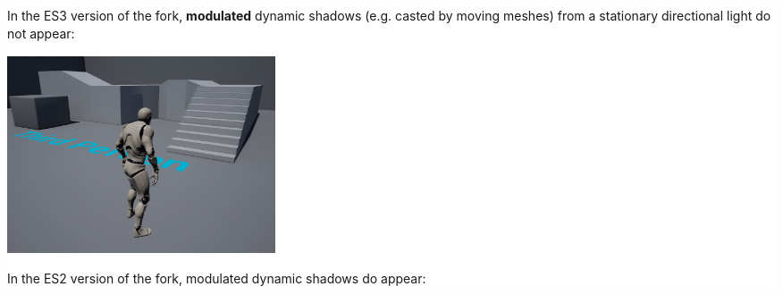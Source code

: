 In the ES3 version of the fork, **modulated** dynamic shadows (e.g. casted by moving meshes) from a stationary directional light do not appear:

<img src="Images/ThirdPerson_427ES3_StationaryDirectionalLightDynamicShadowsNotVisible.jpg" style="width:300px"/>

In the ES2 version of the fork, modulated dynamic shadows do appear: 
